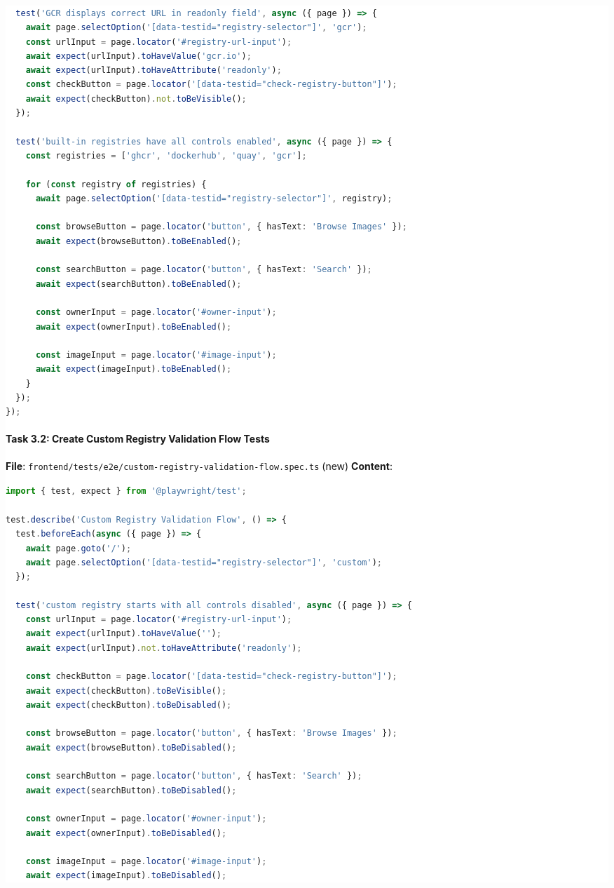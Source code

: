 ```typescript
  test('GCR displays correct URL in readonly field', async ({ page }) => {
    await page.selectOption('[data-testid="registry-selector"]', 'gcr');
    const urlInput = page.locator('#registry-url-input');
    await expect(urlInput).toHaveValue('gcr.io');
    await expect(urlInput).toHaveAttribute('readonly');
    const checkButton = page.locator('[data-testid="check-registry-button"]');
    await expect(checkButton).not.toBeVisible();
  });

  test('built-in registries have all controls enabled', async ({ page }) => {
    const registries = ['ghcr', 'dockerhub', 'quay', 'gcr'];
    
    for (const registry of registries) {
      await page.selectOption('[data-testid="registry-selector"]', registry);
      
      const browseButton = page.locator('button', { hasText: 'Browse Images' });
      await expect(browseButton).toBeEnabled();
      
      const searchButton = page.locator('button', { hasText: 'Search' });
      await expect(searchButton).toBeEnabled();
      
      const ownerInput = page.locator('#owner-input');
      await expect(ownerInput).toBeEnabled();
      
      const imageInput = page.locator('#image-input');
      await expect(imageInput).toBeEnabled();
    }
  });
});
```

#### Task 3.2: Create Custom Registry Validation Flow Tests
**File**: `frontend/tests/e2e/custom-registry-validation-flow.spec.ts` (new)
**Content**:
```typescript
import { test, expect } from '@playwright/test';

test.describe('Custom Registry Validation Flow', () => {
  test.beforeEach(async ({ page }) => {
    await page.goto('/');
    await page.selectOption('[data-testid="registry-selector"]', 'custom');
  });

  test('custom registry starts with all controls disabled', async ({ page }) => {
    const urlInput = page.locator('#registry-url-input');
    await expect(urlInput).toHaveValue('');
    await expect(urlInput).not.toHaveAttribute('readonly');
    
    const checkButton = page.locator('[data-testid="check-registry-button"]');
    await expect(checkButton).toBeVisible();
    await expect(checkButton).toBeDisabled();
    
    const browseButton = page.locator('button', { hasText: 'Browse Images' });
    await expect(browseButton).toBeDisabled();
    
    const searchButton = page.locator('button', { hasText: 'Search' });
    await expect(searchButton).toBeDisabled();
    
    const ownerInput = page.locator('#owner-input');
    await expect(ownerInput).toBeDisabled();
    
    const imageInput = page.locator('#image-input');
    await expect(imageInput).toBeDisabled();
```
